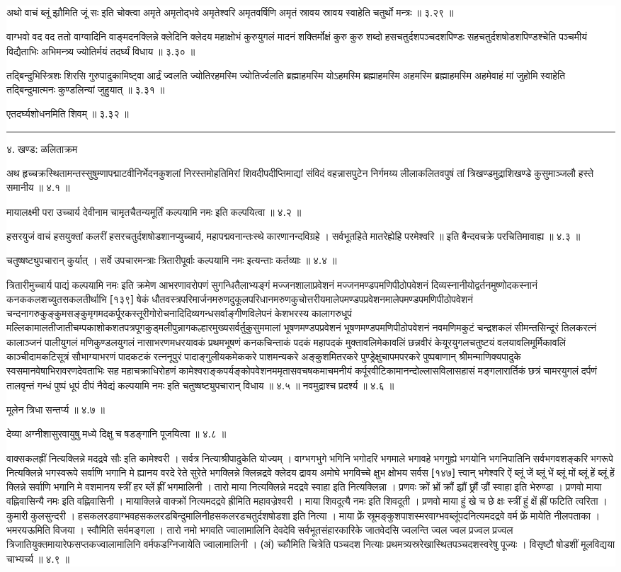 अथो वाचं ब्लूं झ्रौमिति जूं सः इति चोक्त्वा अमृते अमृतोद्भवे अमृतेश्वरि अमृतवर्षिणि अमृतं स्रावय स्रावय स्वाहेति चतुर्थो मन्त्रः  ॥ ३.२९ ॥

वाग्भवो वद वद ततो वाग्वादिनि वाङ्मदनक्लिन्ने क्लेदिनि क्लेदय महाक्षोभं कुरुयुगलं मादनं शक्तिर्मोक्षं कुरु कुरु शब्दो हसचतुर्दशपञ्चदशपिण्डः सहचतुर्दशषोडशपिण्डश्चेति पञ्चमीयं विद्यैताभिः अभिमन्त्र्य ज्योतिर्मयं तदर्घ्यं विधाय  ॥ ३.३० ॥

तद्बिन्दुभिस्त्रिशः शिरसि गुरुपादुकामिष्ट्वा आर्द्रं ज्वलति ज्योतिरहमस्मि ज्योतिर्ज्वलति ब्रह्माहमस्मि योऽहमस्मि ब्रह्माहमस्मि अहमस्मि ब्रह्माहमस्मि अहमेवाहं मां जुहोमि स्वाहेति तद्बिन्दुमात्मनः कुण्डलिन्यां जुहुयात् ॥ ३.३१ ॥

एतदर्घ्यशोधनमिति शिवम्  ॥ ३.३२ ॥


__________________________________________________________________________



४. खण्ड: ळलिताक्रम

अथ हृच्चक्रस्थितामन्तस्सुषुम्णापद्माटवीनिर्भेदनकुशलां निरस्तमोहतिमिरां शिवदीपदीप्तिमाद्यां संविदं वहन्नासपुटेन निर्गमय्य लीलाकलितवपुषं तां त्रिखण्डमुद्राशिखण्डे कुसुमाञ्जलौ हस्ते समानीय  ॥ ४.१ ॥

मायालक्ष्मी परा उच्चार्य देवीनाम चामृतचैतन्यमूर्तिं कल्पयामि नमः इति कल्पयित्वा  ॥ ४.२ ॥

हसरयुजं वाचं हसयुक्तां कलरीं हसरचतुर्दशषोडशानप्युच्चार्य,
महापद्मवनान्तःस्थे कारणानन्दविग्रहे ।
सर्वभूतहिते मातरेह्येहि परमेश्वरि ॥
इति बैन्दवचक्रे परचितिमावाह्य  ॥ ४.३ ॥

चतुष्षष्ट्युपचारान् कुर्यात् । सर्वे उपचारमन्त्राः त्रितारीपूर्वाः कल्पयामि नमः इत्यन्ताः कर्तव्याः  ॥ ४.४ ॥

त्रितारीमुच्चार्य पाद्यं कल्पयामि नमः इति क्रमेण आभरणावरोपणं सुगन्धितैलाभ्यङ्गं मज्जनशालाप्रवेशनं मज्जनमण्डपमणिपीठोपवेशनं दिव्यस्नानीयोद्वर्तनमुष्णोदकस्नानं कनककलशच्युतसकलतीर्थाभि [१३९] षेकं धौतवस्त्रपरिमार्जनमरुणदुकूलपरिधानमरुणकुचोत्तरीयमालेपमण्डपप्रवेशनमालेपमण्डपमणिपीठोपवेशनं चन्दनागरुकुङ्कुमसङ्कुमृगमदकर्पूरकस्तूरीगोरोचनादिदिव्यगन्धसर्वाङ्गीणविलेपनं केशभरस्य कालागरुधूपं मल्लिकामालतीजातीचम्पकाशोकशतपत्रपूगकुड्मलीपुन्नागकल्हारमुख्यसर्वर्तुकुसुममालां भूषणमण्डपप्रवेशनं भूषणमण्डपमणिपीठोपवेशनं नवमणिमकुटं चन्द्रशकलं सीमन्तसिन्दूरं तिलकरत्नं कालाञ्जनं पालीयुगलं मणिकुण्डलयुगलं नासाभरणमधरयावकं प्रथमभूषणं कनकचिन्ताकं पदकं महापदकं मुक्तावलिमेकावलिं छन्नवीरं केयूरयुगलचतुष्टयं वलयावलिमूर्मिकावलिं काञ्चीदामकटिसूत्रं सौभाग्याभरणं पादकटकं रत्ननूपुरं पादाङ्गुलीयकमेककरे पाशमन्यकरे अङ्कुशमितरकरे पुण्ड्रेक्षुचापमपरकरे पुष्पबाणान् श्रीमन्माणिक्यपादुके स्वसमानवेषाभिरावरणदेवताभिः सह महाचक्राधिरोहणं कामेश्वराङ्कपर्यङ्कोपवेशनममृतासवचषकमाचमनीयं कर्पूरवीटिकामानन्दोल्लासविलासहासं मङ्गलारार्तिकं छत्रं चामरयुगलं दर्पणं तालवृन्तं गन्धं पुष्पं धूपं दीपं नैवेद्यं कल्पयामि नमः इति चतुष्षष्ट्युपचारान् विधाय  ॥ ४.५ ॥
नवमुद्राश्च प्रदर्श्य  ॥ ४.६ ॥

मूलेन त्रिधा सन्तर्प्य  ॥ ४.७ ॥

देव्या अग्नीशासुरवायुषु मध्ये दिक्षु च षडङ्गानि पूजयित्वा  ॥ ४.८ ॥

वाक्सकलह्रीं नित्यक्लिन्ने मदद्रवे सौः इति कामेश्वरी । सर्वत्र नित्याश्रीपादुकेति योज्यम् । वाग्भगभुगे भगिनि भगोदरि भगमाले भगावहे भगगुह्ये भगयोनि भगनिपातिनि सर्वभगवशङ्करि भगरूपे नित्यक्लिन्ने भगस्वरूपे सर्वाणि भगानि मे ह्यानय वरदे रेते सुरेते भगक्लिन्ने क्लिन्नद्रवे क्लेदय द्रावय अमोघे भगविच्चे क्षुभ क्षोभय सर्वस [१४७] त्त्वान् भगेश्वरि ऐं ब्लूं जें ब्लूं भें ब्लूं मों ब्लूं हें ब्लूं हें क्लिन्ने सर्वाणि भगानि मे वशमानय स्त्रीं हर ब्लें ह्रीं भगमालिनी । तारो माया नित्यक्लिन्ने मदद्रवे स्वाहा इति नित्यक्लिन्ना । प्रणवः क्रों भ्रों क्रौं झ्रौं छ्रौं ज्रौं स्वाहा इति भेरुण्डा । प्रणवो माया वह्निवासिन्यै नमः इति वह्निवासिनी । मायाक्लिन्ने वाक्क्रों नित्यमदद्रवे ह्रीमिति महावज्रेश्वरी । माया शिवदूत्यै नमः इति शिवदूती । प्रणवो माया हुं खे च छे क्षः स्त्रीं हुं क्षें ह्रीं फटिति त्वरिता । कुमारी कुलसुन्दरी । हसकलरडवाग्भवहसकलरडबिन्दुमालिनीहसकलरडचतुर्दशषोडशा इति नित्या । माया फ्रें स्रूमङ्कुशपाशस्मरवाग्भवब्लूंपदनित्यमदद्रवे वर्म फ्रें मायेति नीलपताका । भमरयऊमिति विजया । स्वौमिति सर्वमङ्गला । तारो नमो भगवति ज्वालामालिनि देवदेवि सर्वभूतसंहारकारिके जातवेदसि ज्वलन्ति ज्वल ज्वल प्रज्वल प्रज्वल त्रिजातियुक्तमायारेफसप्तकज्वालामालिनि वर्मफडग्निजायेति ज्वालामालिनी । (अं) च्कौमिति चित्रेति पञ्चदश नित्याः प्रथमत्र्यस्ररेखास्थितपञ्चदशस्वरेषु पूज्यः । विसृष्टौ षोडशीं मूलविद्यया चाभ्यर्च्य  ॥ ४.९ ॥
